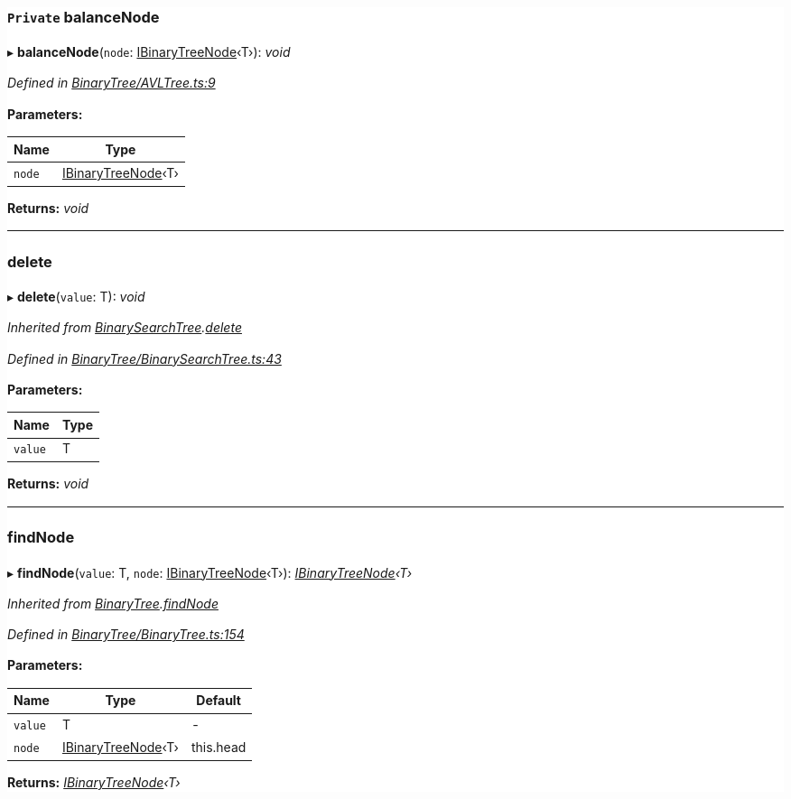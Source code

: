 ### `Private` balanceNode

▸ **balanceNode**(`node`: [IBinaryTreeNode](../interfaces/_binarytree_binarytree_.ibinarytreenode.md)‹T›): *void*

*Defined in [BinaryTree/AVLTree.ts:9](https://github.com/powerofsoul/tstruct/blob/b1dd7f8/src/BinaryTree/AVLTree.ts#L9)*

**Parameters:**

Name | Type |
------ | ------ |
`node` | [IBinaryTreeNode](../interfaces/_binarytree_binarytree_.ibinarytreenode.md)‹T› |

**Returns:** *void*

___

###  delete

▸ **delete**(`value`: T): *void*

*Inherited from [BinarySearchTree](_binarytree_binarysearchtree_.binarysearchtree.md).[delete](_binarytree_binarysearchtree_.binarysearchtree.md#delete)*

*Defined in [BinaryTree/BinarySearchTree.ts:43](https://github.com/powerofsoul/tstruct/blob/b1dd7f8/src/BinaryTree/BinarySearchTree.ts#L43)*

**Parameters:**

Name | Type |
------ | ------ |
`value` | T |

**Returns:** *void*

___

###  findNode

▸ **findNode**(`value`: T, `node`: [IBinaryTreeNode](../interfaces/_binarytree_binarytree_.ibinarytreenode.md)‹T›): *[IBinaryTreeNode](../interfaces/_binarytree_binarytree_.ibinarytreenode.md)‹T›*

*Inherited from [BinaryTree](_binarytree_binarytree_.binarytree.md).[findNode](_binarytree_binarytree_.binarytree.md#findnode)*

*Defined in [BinaryTree/BinaryTree.ts:154](https://github.com/powerofsoul/tstruct/blob/b1dd7f8/src/BinaryTree/BinaryTree.ts#L154)*

**Parameters:**

Name | Type | Default |
------ | ------ | ------ |
`value` | T | - |
`node` | [IBinaryTreeNode](../interfaces/_binarytree_binarytree_.ibinarytreenode.md)‹T› | this.head |

**Returns:** *[IBinaryTreeNode](../interfaces/_binarytree_binarytree_.ibinarytreenode.md)‹T›*
